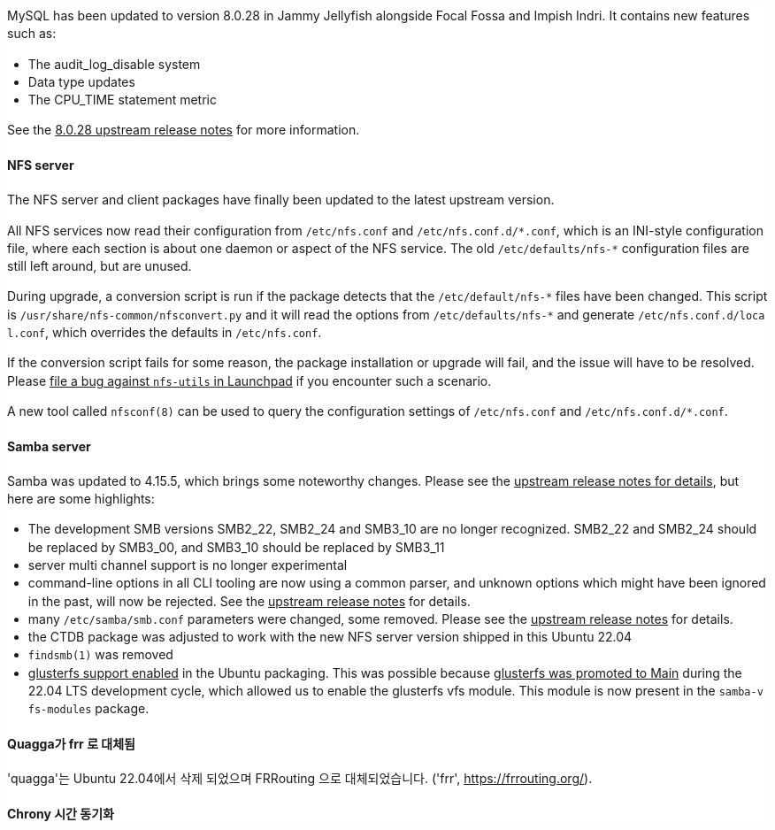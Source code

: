 MySQL has been updated to version 8.0.28 in Jammy Jellyfish alongside Focal Fossa and Impish Indri.
It contains new features such as:

- The audit_log_disable system
- Data type updates
- The CPU_TIME statement metric

See the [8.0.28 upstream release notes](https://dev.mysql.com/doc/relnotes/mysql/8.0/en/news-8-0-28.html) for more information.


#### NFS server
The NFS server and client packages have finally been updated to the latest upstream version.

All NFS services now read their configuration from `/etc/nfs.conf` and `/etc/nfs.conf.d/*.conf`, which is an INI-style configuration file, where each section is about one daemon or aspect of the NFS service. The old `/etc/defaults/nfs-*` configuration files are still left around, but are unused.

During upgrade, a conversion script is run if the package detects that the `/etc/default/nfs-*` files have been changed. This script is `/usr/share/nfs-common/nfsconvert.py` and it will read the options from `/etc/defaults/nfs-*` and generate `/etc/nfs.conf.d/local.conf`, which overrides the defaults in `/etc/nfs.conf`.

If the conversion script fails for some reason, the package installation or upgrade will fail, and the issue will have to be resolved. Please [file a bug against `nfs-utils` in Launchpad](https://bugs.launchpad.net/ubuntu/+source/nfs-utils/+filebug) if you encounter such a scenario.

A new tool called `nfsconf(8)` can be used to query the configuration settings of `/etc/nfs.conf` and `/etc/nfs.conf.d/*.conf`.

#### Samba server
Samba was updated to 4.15.5, which brings some noteworthy changes. Please see the [upstream release notes for details](https://www.samba.org/samba/history/samba-4.15.0.html), but here are some highlights:

* The development SMB versions SMB2_22, SMB2_24 and SMB3_10 are no longer recognized. SMB2_22 and SMB2_24 should be replaced by SMB3_00, and SMB3_10 should be replaced by SMB3_11
* server multi channel support is no longer experimental
* command-line options in all CLI tooling are now using a common parser, and unknown options which might have been ignored in the past, will now be rejected. See the [upstream release notes](https://www.samba.org/samba/history/samba-4.15.0.html) for details.
* many `/etc/samba/smb.conf` parameters were changed, some removed. Please see the [upstream release notes](https://www.samba.org/samba/history/samba-4.15.0.html) for details.
* the CTDB package was adjusted to work with the new NFS server version shipped in this Ubuntu 22.04
* `findsmb(1)` was removed
* [glusterfs support enabled](https://bugs.launchpad.net/ubuntu/+source/samba/+bug/1894618) in the Ubuntu packaging. This was possible because [glusterfs was promoted to Main](https://bugs.launchpad.net/ubuntu/+source/glusterfs/+bug/1950321) during the 22.04 LTS development cycle, which allowed us to enable the glusterfs vfs module. This module is now present in the `samba-vfs-modules` package.

#### Quagga가 frr 로 대체됨

'quagga'는 Ubuntu 22.04에서 삭제 되었으며 FRRouting 으로 대체되었습니다. ('frr', https://frrouting.org/).

#### Chrony 시간 동기화
